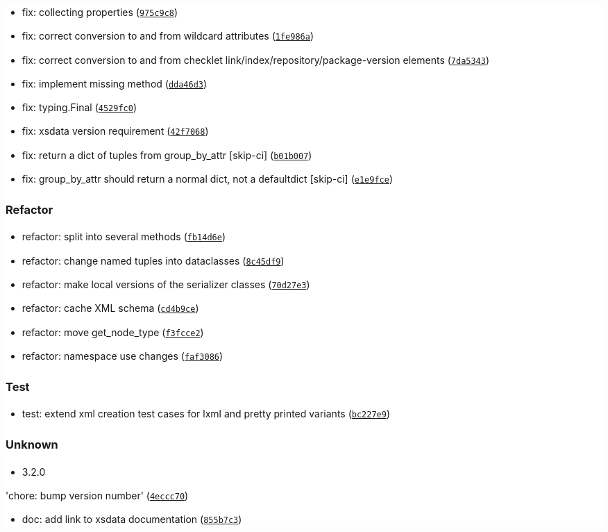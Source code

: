 * fix: collecting properties ([`975c9c8`](https://gitlab.tue.nl/momotor/engine-py3/momotor-bundles/-/commit/975c9c8b0f6ec47597087bd811fd7a0402210a95))

* fix: correct conversion to and from wildcard attributes ([`1fe986a`](https://gitlab.tue.nl/momotor/engine-py3/momotor-bundles/-/commit/1fe986a009d1747bf581b6e313abfcdc59ddd12f))

* fix: correct conversion to and from checklet link/index/repository/package-version elements ([`7da5343`](https://gitlab.tue.nl/momotor/engine-py3/momotor-bundles/-/commit/7da53439a6cdc11d6d4c29f38422b713e4e6608d))

* fix: implement missing method ([`dda46d3`](https://gitlab.tue.nl/momotor/engine-py3/momotor-bundles/-/commit/dda46d3ab7508aea3da8ba2eb61a19e906070c9b))

* fix: typing.Final ([`4529fc0`](https://gitlab.tue.nl/momotor/engine-py3/momotor-bundles/-/commit/4529fc047e28725018e11aa698064db5d9341db4))

* fix: xsdata version requirement ([`42f7068`](https://gitlab.tue.nl/momotor/engine-py3/momotor-bundles/-/commit/42f7068eba04ce1c6ffe83fb2b6c6df07543a853))

* fix: return a dict of tuples from group_by_attr [skip-ci] ([`b01b007`](https://gitlab.tue.nl/momotor/engine-py3/momotor-bundles/-/commit/b01b007bbf2c8b212b870ca1e601c23601988584))

* fix: group_by_attr should return a normal dict, not a defaultdict [skip-ci] ([`e1e9fce`](https://gitlab.tue.nl/momotor/engine-py3/momotor-bundles/-/commit/e1e9fce9c357904aa476c9104f8ca8ac10983f6f))

### Refactor

* refactor: split into several methods ([`fb14d6e`](https://gitlab.tue.nl/momotor/engine-py3/momotor-bundles/-/commit/fb14d6eb7742cfbe95607d9d91e317bfca13047a))

* refactor: change named tuples into dataclasses ([`8c45df9`](https://gitlab.tue.nl/momotor/engine-py3/momotor-bundles/-/commit/8c45df9932ea26c1c0d324ed08c378e9c8670f68))

* refactor: make local versions of the serializer classes ([`70d27e3`](https://gitlab.tue.nl/momotor/engine-py3/momotor-bundles/-/commit/70d27e3d4158633e35c4f931586e733c835be54f))

* refactor: cache XML schema ([`cd4b9ce`](https://gitlab.tue.nl/momotor/engine-py3/momotor-bundles/-/commit/cd4b9ce0d1205b552cdf4cb932bea090443b4aa9))

* refactor: move get_node_type ([`f3fcce2`](https://gitlab.tue.nl/momotor/engine-py3/momotor-bundles/-/commit/f3fcce298bfa2d325f554feb513e3e841dc01b1e))

* refactor: namespace use changes ([`faf3086`](https://gitlab.tue.nl/momotor/engine-py3/momotor-bundles/-/commit/faf3086ba277f99080b6f3c8b4cfc2266cfe9720))

### Test

* test: extend xml creation test cases for lxml and pretty printed variants ([`bc227e9`](https://gitlab.tue.nl/momotor/engine-py3/momotor-bundles/-/commit/bc227e9df8fcb18771002c58fba43474bef461d3))

### Unknown

* 3.2.0

&#39;chore: bump version number&#39; ([`4eccc70`](https://gitlab.tue.nl/momotor/engine-py3/momotor-bundles/-/commit/4eccc704340d76d852a12da1fc650383ef9da613))

* doc: add link to xsdata documentation ([`855b7c3`](https://gitlab.tue.nl/momotor/engine-py3/momotor-bundles/-/commit/855b7c3c25f31e574bd041f4d178f0f6b8b98524))
